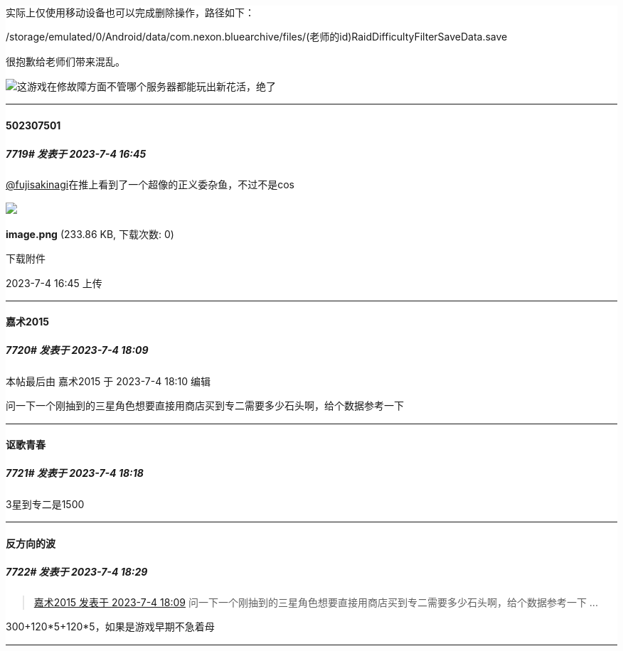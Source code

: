 实际上仅使用移动设备也可以完成删除操作，路径如下：

/storage/emulated/0/Android/data/com.nexon.bluearchive/files/(老师的id)RaidDifficultyFilterSaveData.save

很抱歉给老师们带来混乱。

<img src="https://static.saraba1st.com/image/smiley/face2017/067.png" referrerpolicy="no-referrer">这游戏在修故障方面不管哪个服务器都能玩出新花活，绝了


*****

####  502307501  
##### 7719#       发表于 2023-7-4 16:45

[@fujisakinagi](https://twitter.com/fujisakinagi/status/1675855415417147392)在推上看到了一个超像的正义委杂鱼，不过不是cos

<img src="https://img.saraba1st.com/forum/202307/04/164517dshah6dgaf9g6vav.png" referrerpolicy="no-referrer">

<strong>image.png</strong> (233.86 KB, 下载次数: 0)

下载附件

2023-7-4 16:45 上传


*****

####  嘉术2015  
##### 7720#       发表于 2023-7-4 18:09

 本帖最后由 嘉术2015 于 2023-7-4 18:10 编辑 

问一下一个刚抽到的三星角色想要直接用商店买到专二需要多少石头啊，给个数据参考一下


*****

####  讴歌青春  
##### 7721#       发表于 2023-7-4 18:18

3星到专二是1500


*****

####  反方向的波  
##### 7722#       发表于 2023-7-4 18:29

<blockquote><a href="httphttps://bbs.saraba1st.com/2b/forum.php?mod=redirect&amp;goto=findpost&amp;pid=61547858&amp;ptid=1986197" target="_blank">嘉术2015 发表于 2023-7-4 18:09</a>
问一下一个刚抽到的三星角色想要直接用商店买到专二需要多少石头啊，给个数据参考一下 ...</blockquote>
300+120*5+120*5，如果是游戏早期不急着母


*****
